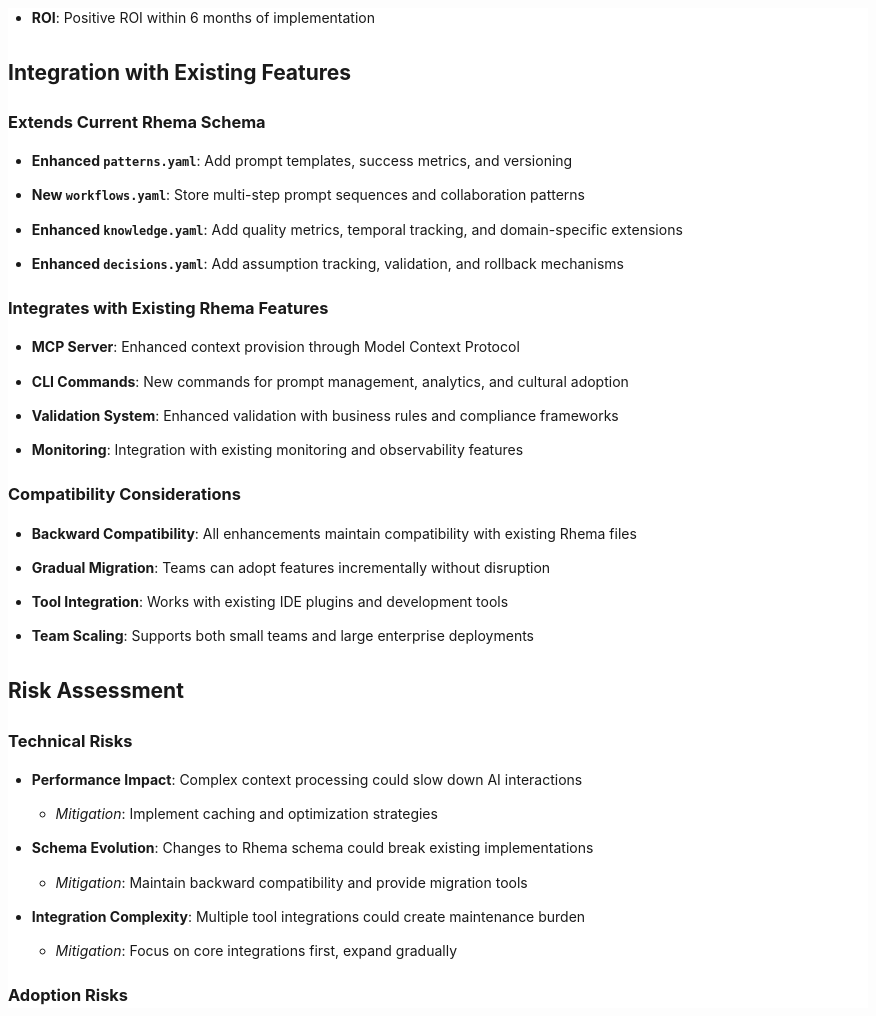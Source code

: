 - **ROI**: Positive ROI within 6 months of implementation

## Integration with Existing Features


### Extends Current Rhema Schema


- **Enhanced `patterns.yaml`**: Add prompt templates, success metrics, and versioning

- **New `workflows.yaml`**: Store multi-step prompt sequences and collaboration patterns

- **Enhanced `knowledge.yaml`**: Add quality metrics, temporal tracking, and domain-specific extensions

- **Enhanced `decisions.yaml`**: Add assumption tracking, validation, and rollback mechanisms

### Integrates with Existing Rhema Features


- **MCP Server**: Enhanced context provision through Model Context Protocol

- **CLI Commands**: New commands for prompt management, analytics, and cultural adoption

- **Validation System**: Enhanced validation with business rules and compliance frameworks

- **Monitoring**: Integration with existing monitoring and observability features

### Compatibility Considerations


- **Backward Compatibility**: All enhancements maintain compatibility with existing Rhema files

- **Gradual Migration**: Teams can adopt features incrementally without disruption

- **Tool Integration**: Works with existing IDE plugins and development tools

- **Team Scaling**: Supports both small teams and large enterprise deployments

## Risk Assessment


### Technical Risks


- **Performance Impact**: Complex context processing could slow down AI interactions

  - *Mitigation*: Implement caching and optimization strategies

- **Schema Evolution**: Changes to Rhema schema could break existing implementations

  - *Mitigation*: Maintain backward compatibility and provide migration tools

- **Integration Complexity**: Multiple tool integrations could create maintenance burden

  - *Mitigation*: Focus on core integrations first, expand gradually

### Adoption Risks

